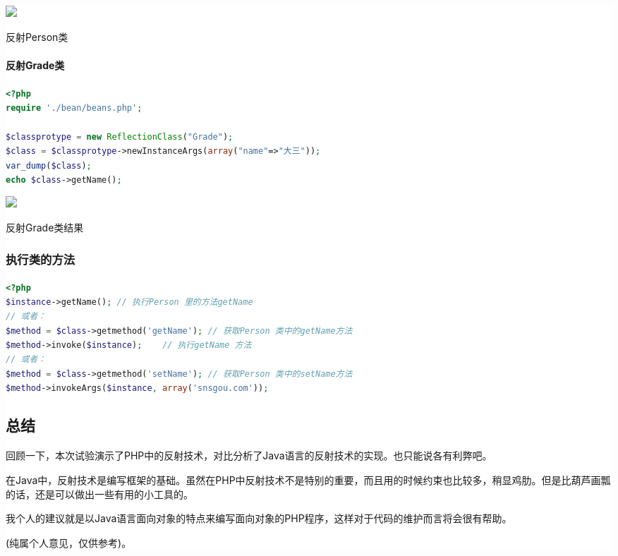 
![][8]

反射Person类

#### 反射Grade类

```php
<?php
require './bean/beans.php';

$classprotype = new ReflectionClass("Grade");
$class = $classprotype->newInstanceArgs(array("name"=>"大三"));
var_dump($class);
echo $class->getName();
```

![][9]

反射Grade类结果

### 执行类的方法

```php
<?php
$instance->getName(); // 执行Person 里的方法getName
// 或者：
$method = $class->getmethod('getName'); // 获取Person 类中的getName方法
$method->invoke($instance);    // 执行getName 方法
// 或者：
$method = $class->getmethod('setName'); // 获取Person 类中的setName方法
$method->invokeArgs($instance, array('snsgou.com'));
```

## 总结

回顾一下，本次试验演示了PHP中的反射技术，对比分析了Java语言的反射技术的实现。也只能说各有利弊吧。

在Java中，反射技术是编写框架的基础。虽然在PHP中反射技术不是特别的重要，而且用的时候约束也比较多，稍显鸡肋。但是比葫芦画瓢的话，还是可以做出一些有用的小工具的。

我个人的建议就是以Java语言面向对象的特点来编写面向对象的PHP程序，这样对于代码的维护而言将会很有帮助。

(纯属个人意见，仅供参考)。


[1]: http://www.jianshu.com/p/146e52391a01

[3]: ../img/3iABZjj.png
[4]: ../img/q6FbIzv.png
[5]: ../img/uMjU3uf.png
[6]: ../img/VvINRfz.png
[7]: ../img/7FzMBrA.png
[8]: ../img/E77NFji.png
[9]: ../img/2UVZRfU.png